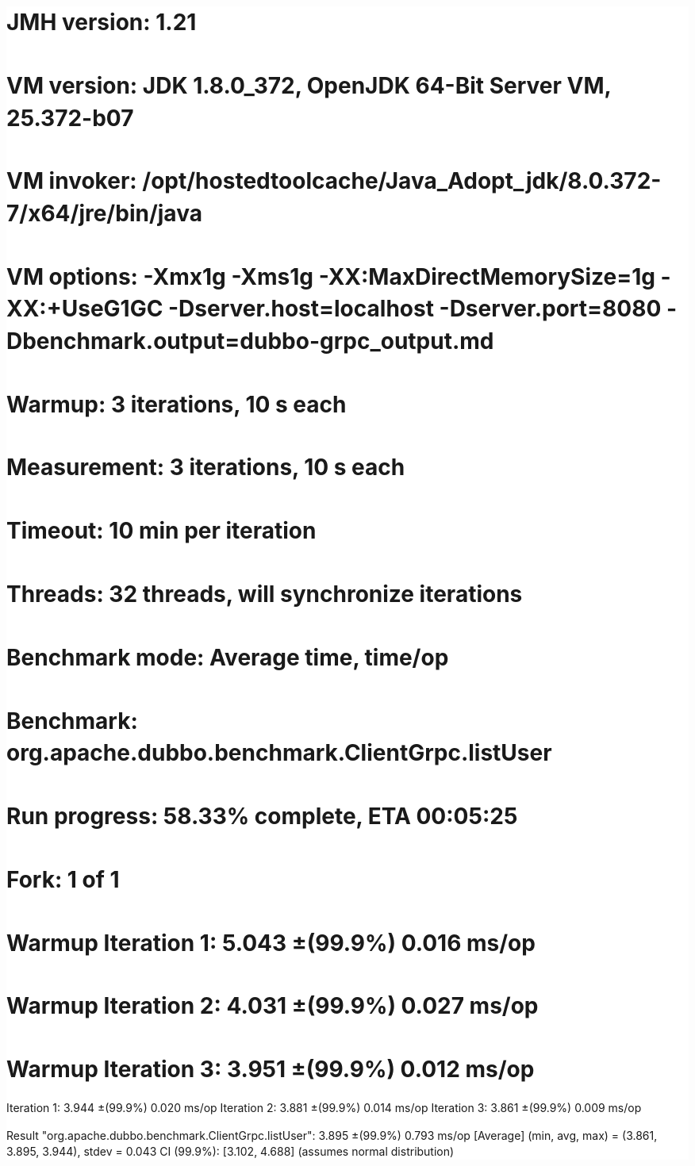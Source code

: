 
# JMH version: 1.21
# VM version: JDK 1.8.0_372, OpenJDK 64-Bit Server VM, 25.372-b07
# VM invoker: /opt/hostedtoolcache/Java_Adopt_jdk/8.0.372-7/x64/jre/bin/java
# VM options: -Xmx1g -Xms1g -XX:MaxDirectMemorySize=1g -XX:+UseG1GC -Dserver.host=localhost -Dserver.port=8080 -Dbenchmark.output=dubbo-grpc_output.md
# Warmup: 3 iterations, 10 s each
# Measurement: 3 iterations, 10 s each
# Timeout: 10 min per iteration
# Threads: 32 threads, will synchronize iterations
# Benchmark mode: Average time, time/op
# Benchmark: org.apache.dubbo.benchmark.ClientGrpc.listUser

# Run progress: 58.33% complete, ETA 00:05:25
# Fork: 1 of 1
# Warmup Iteration   1: 5.043 ±(99.9%) 0.016 ms/op
# Warmup Iteration   2: 4.031 ±(99.9%) 0.027 ms/op
# Warmup Iteration   3: 3.951 ±(99.9%) 0.012 ms/op
Iteration   1: 3.944 ±(99.9%) 0.020 ms/op
Iteration   2: 3.881 ±(99.9%) 0.014 ms/op
Iteration   3: 3.861 ±(99.9%) 0.009 ms/op


Result "org.apache.dubbo.benchmark.ClientGrpc.listUser":
  3.895 ±(99.9%) 0.793 ms/op [Average]
  (min, avg, max) = (3.861, 3.895, 3.944), stdev = 0.043
  CI (99.9%): [3.102, 4.688] (assumes normal distribution)
